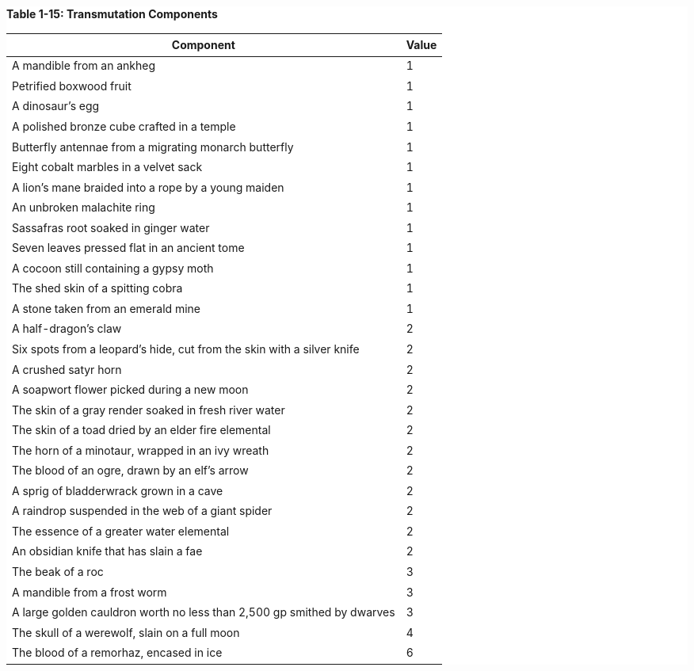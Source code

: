 **Table 1-15: Transmutation Components** 


| **Component** | **Value** |
|---|---|
| A mandible from an ankheg | 1 |
| Petrified boxwood fruit | 1 |
| A dinosaur’s egg | 1 |
| A polished bronze cube crafted in a temple | 1 |
| Butterfly antennae from a migrating monarch butterfly | 1 |
| Eight cobalt marbles in a velvet sack | 1 |
| A lion’s mane braided into a rope by a young maiden | 1 |
| An unbroken malachite ring | 1 |
| Sassafras root soaked in ginger water | 1 |
| Seven leaves pressed flat in an ancient tome | 1 |
| A cocoon still containing a gypsy moth | 1 |
| The shed skin of a spitting cobra | 1 |
| A stone taken from an emerald mine | 1 |
| A half-dragon’s claw | 2 |
| Six spots from a leopard’s hide, cut from the skin with a silver knife | 2 |
| A crushed satyr horn | 2 |
| A soapwort flower picked during a new moon | 2 |
| The skin of a gray render soaked in fresh river water | 2 |
| The skin of a toad dried by an elder fire elemental | 2 |
| The horn of a minotaur, wrapped in an ivy wreath | 2 |
| The blood of an ogre, drawn by an elf’s arrow | 2 |
| A sprig of bladderwrack grown in a cave | 2 |
| A raindrop suspended in the web of a giant spider | 2 |
| The essence of a greater water elemental | 2 |
| An obsidian knife that has slain a fae | 2 |
| The beak of a roc | 3 |
| A mandible from a frost worm | 3 |
| A large golden cauldron worth no less than 2,500 gp smithed by dwarves | 3 |
| The skull of a werewolf, slain on a full moon | 4 |
| The blood of a remorhaz, encased in ice | 6 |
